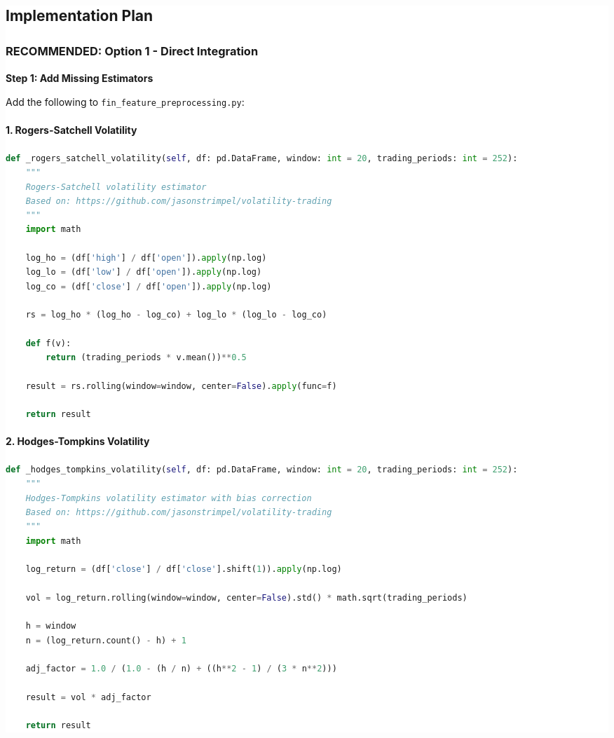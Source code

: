 ## Implementation Plan

### RECOMMENDED: Option 1 - Direct Integration

**Step 1: Add Missing Estimators**

Add the following to `fin_feature_preprocessing.py`:

#### 1. Rogers-Satchell Volatility
```python
def _rogers_satchell_volatility(self, df: pd.DataFrame, window: int = 20, trading_periods: int = 252):
    """
    Rogers-Satchell volatility estimator
    Based on: https://github.com/jasonstrimpel/volatility-trading
    """
    import math
    
    log_ho = (df['high'] / df['open']).apply(np.log)
    log_lo = (df['low'] / df['open']).apply(np.log)
    log_co = (df['close'] / df['open']).apply(np.log)
    
    rs = log_ho * (log_ho - log_co) + log_lo * (log_lo - log_co)

    def f(v):
        return (trading_periods * v.mean())**0.5
    
    result = rs.rolling(window=window, center=False).apply(func=f)
    
    return result
```

#### 2. Hodges-Tompkins Volatility
```python
def _hodges_tompkins_volatility(self, df: pd.DataFrame, window: int = 20, trading_periods: int = 252):
    """
    Hodges-Tompkins volatility estimator with bias correction
    Based on: https://github.com/jasonstrimpel/volatility-trading
    """
    import math
    
    log_return = (df['close'] / df['close'].shift(1)).apply(np.log)

    vol = log_return.rolling(window=window, center=False).std() * math.sqrt(trading_periods)

    h = window
    n = (log_return.count() - h) + 1

    adj_factor = 1.0 / (1.0 - (h / n) + ((h**2 - 1) / (3 * n**2)))

    result = vol * adj_factor
    
    return result
```
